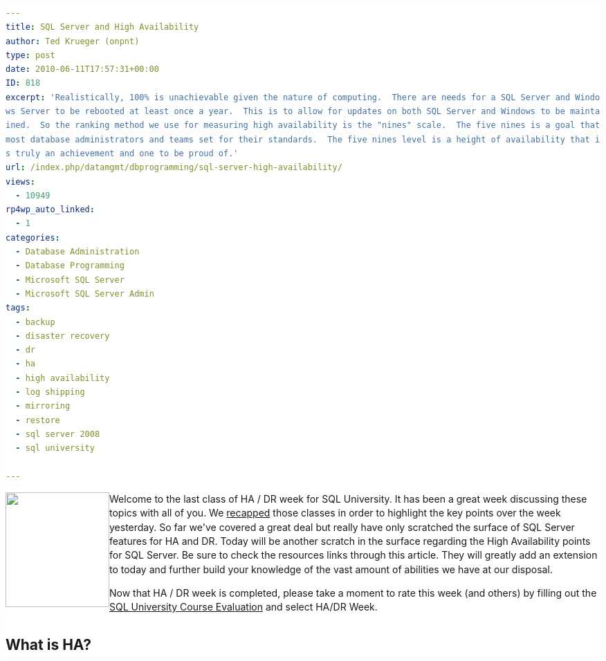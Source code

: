 ```yaml
---
title: SQL Server and High Availability
author: Ted Krueger (onpnt)
type: post
date: 2010-06-11T17:57:31+00:00
ID: 818
excerpt: 'Realistically, 100% is unachievable given the nature of computing.  There are needs for a SQL Server and Windows Server to be rebooted at least once a year.  This is to allow for updates on both SQL Server and Windows to be maintained.  So the ranking method we use for measuring high availability is the "nines" scale.  The five nines is a goal that most database administrators and teams set for their standards.  The five nines level is a height of availability that is truly an achievement and one to be proud of.'
url: /index.php/datamgmt/dbprogramming/sql-server-high-availability/
views:
  - 10949
rp4wp_auto_linked:
  - 1
categories:
  - Database Administration
  - Database Programming
  - Microsoft SQL Server
  - Microsoft SQL Server Admin
tags:
  - backup
  - disaster recovery
  - dr
  - ha
  - high availability
  - log shipping
  - mirroring
  - restore
  - sql server 2008
  - sql university

---
```


<img src="https://lessthandot.z19.web.core.windows.net/wp-content/uploads/blogs/DataMgmt/sqlu_logo.gif" alt="" title="" width="150" height="166" align="left" /> 

Welcome to the last class of HA / DR week for SQL University. It has been a great week discussing these topics with all of you. We [recapped][1] those classes in order to highlight the key points over the week yesterday. So far we've covered a great deal but really have only scratched the surface of SQL Server features for HA and DR. Today will be another scratch in the surface regarding the High Availability points for SQL Server. Be sure to check the resources links through this article. They will greatly add an extension to today and further build your knowledge of the vast amount of abilities we have at our disposal. 

Now that HA / DR week is completed, please take a moment to rate this week (and others) by filling out the [SQL University Course Evaluation][2] and select HA/DR Week. 

## **What is HA?**


 [1]: /index.php/DataMgmt/DBAdmin/sqlu-taking-a-break-for-recess
 [2]: https://spreadsheets.google.com/a/sqlchicken.com/viewform?hl=en&formkey=dDBoSW02QldrTTc2dER3WVZheUlEX3c6MQ#gid=0
 [3]: http://sqlskills.com/blogs/paul/
 [4]: http://twitter.com/paulrandal
 [5]: http://blogs.msdn.com/b/tommills/archive/2010/06/02/new-sql-server-2008-r2-high-availability-whitepaper-published.aspx
 [6]: /index.php/DataMgmt/DBAdmin/sql-server-2008-mirroring-setup
 [7]: http://sqlchicken.com/
 [8]: http://twitter.com/sqlchicken